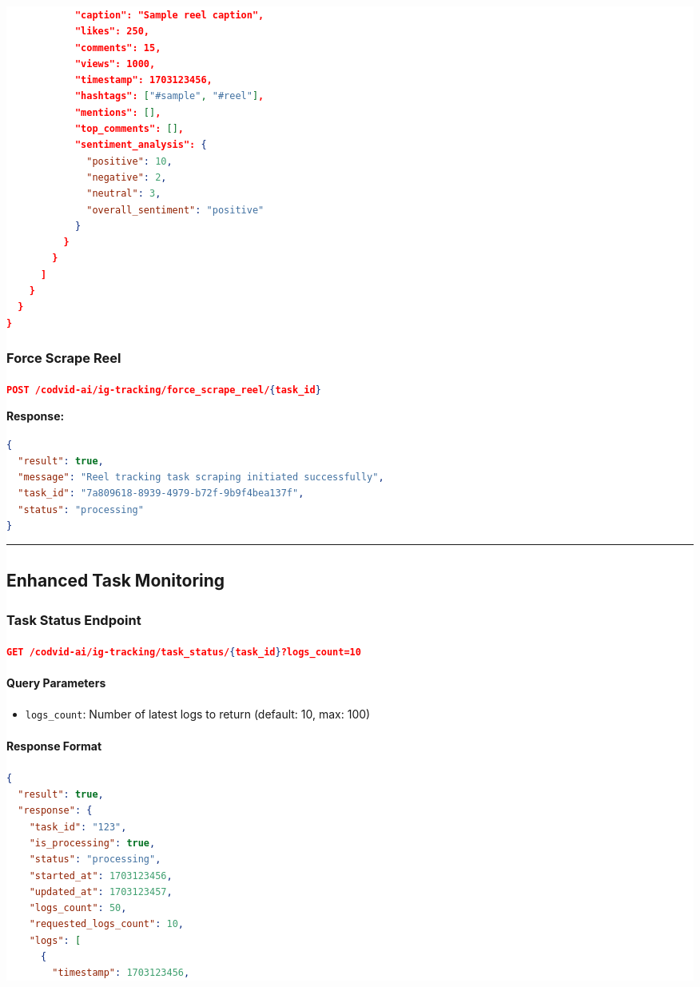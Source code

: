 ```json
            "caption": "Sample reel caption",
            "likes": 250,
            "comments": 15,
            "views": 1000,
            "timestamp": 1703123456,
            "hashtags": ["#sample", "#reel"],
            "mentions": [],
            "top_comments": [],
            "sentiment_analysis": {
              "positive": 10,
              "negative": 2,
              "neutral": 3,
              "overall_sentiment": "positive"
            }
          }
        }
      ]
    }
  }
}
```

### Force Scrape Reel
```json
POST /codvid-ai/ig-tracking/force_scrape_reel/{task_id}
```

**Response:**
```json
{
  "result": true,
  "message": "Reel tracking task scraping initiated successfully",
  "task_id": "7a809618-8939-4979-b72f-9b9f4bea137f",
  "status": "processing"
}
```

---

## Enhanced Task Monitoring

### Task Status Endpoint
```json
GET /codvid-ai/ig-tracking/task_status/{task_id}?logs_count=10
```

#### Query Parameters
- `logs_count`: Number of latest logs to return (default: 10, max: 100)

#### Response Format
```json
{
  "result": true,
  "response": {
    "task_id": "123",
    "is_processing": true,
    "status": "processing",
    "started_at": 1703123456,
    "updated_at": 1703123457,
    "logs_count": 50,
    "requested_logs_count": 10,
    "logs": [
      {
        "timestamp": 1703123456,
```